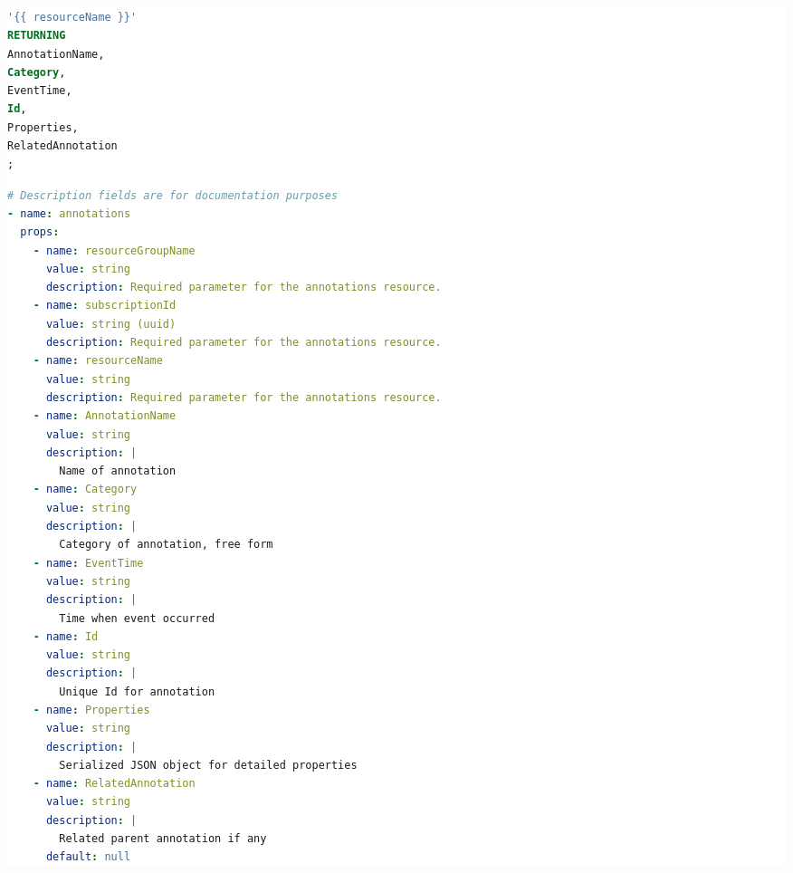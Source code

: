 ```sql
'{{ resourceName }}'
RETURNING
AnnotationName,
Category,
EventTime,
Id,
Properties,
RelatedAnnotation
;
```
</TabItem>
<TabItem value="manifest">

```yaml
# Description fields are for documentation purposes
- name: annotations
  props:
    - name: resourceGroupName
      value: string
      description: Required parameter for the annotations resource.
    - name: subscriptionId
      value: string (uuid)
      description: Required parameter for the annotations resource.
    - name: resourceName
      value: string
      description: Required parameter for the annotations resource.
    - name: AnnotationName
      value: string
      description: |
        Name of annotation
    - name: Category
      value: string
      description: |
        Category of annotation, free form
    - name: EventTime
      value: string
      description: |
        Time when event occurred
    - name: Id
      value: string
      description: |
        Unique Id for annotation
    - name: Properties
      value: string
      description: |
        Serialized JSON object for detailed properties
    - name: RelatedAnnotation
      value: string
      description: |
        Related parent annotation if any
      default: null
```
</TabItem>
</Tabs>
